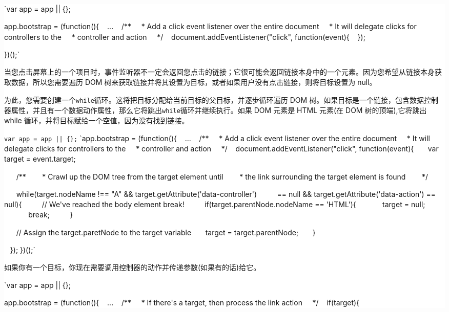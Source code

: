 `var app = app || {};

app.bootstrap = (function(){
   ...
   /**
    * Add a click event listener over the entire document
    * It will delegate clicks for controllers to the
    * controller and action
    */
   document.addEventListener("click", function(event){
   });

})();`

当您点击屏幕上的一个项目时，事件监听器不一定会返回您点击的链接；它很可能会返回链接本身中的一个元素。因为您希望从链接本身获取数据，所以您需要遍历 DOM 树来获取链接并将其设置为目标，或者如果用户没有点击链接，则将目标设置为 null。

为此，您需要创建一个`while`循环。这将把目标分配给当前目标的父目标，并逐步循环遍历 DOM 树。如果目标是一个链接，包含数据控制器属性，并且有一个数据动作属性，那么它将跳出`while`循环并继续执行。如果 DOM 元素是 HTML 元素(在 DOM 树的顶端),它将跳出 while 循环，并将目标赋给一个空值，因为没有找到链接。

`var app = app || {};` `app.bootstrap = (function(){
   ...
   /**
    * Add a click event listener over the entire document
    * It will delegate clicks for controllers to the
    * controller and action
    */
   document.addEventListener("click", function(event){
      var target = event.target;

      /**
       * Crawl up the DOM tree from the target element until
       * the link surrounding the target element is found
       */

      while(target.nodeName !== "A" && target.getAttribute('data-controller')
         == null && target.getAttribute('data-action') == null){
         // We've reached the body element break!
         if(target.parentNode.nodeName == 'HTML'){
            target = null;
            break;
         }

      // Assign the target.paretNode to the target variable
      target = target.parentNode;
      }

   });
})();`

如果你有一个目标，你现在需要调用控制器的动作并传递参数(如果有的话)给它。

`var app = app || {};

app.bootstrap = (function(){
   ...
   /**
    * If there's a target, then process the link action
    */
   if(target){
